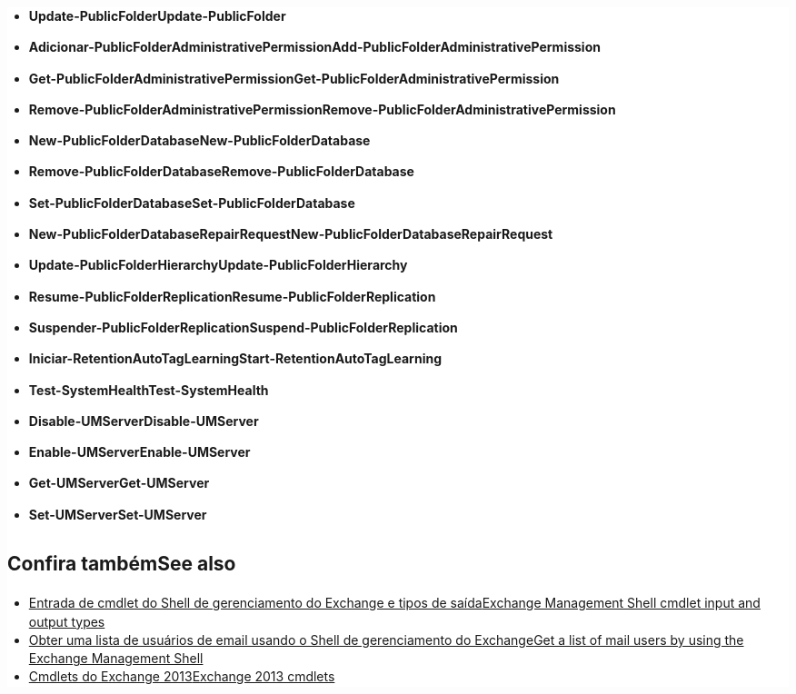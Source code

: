 - <span data-ttu-id="2c2a5-445">**Update-PublicFolder**</span><span class="sxs-lookup"><span data-stu-id="2c2a5-445">**Update-PublicFolder**</span></span>
    
- <span data-ttu-id="2c2a5-446">**Adicionar-PublicFolderAdministrativePermission**</span><span class="sxs-lookup"><span data-stu-id="2c2a5-446">**Add-PublicFolderAdministrativePermission**</span></span>
    
- <span data-ttu-id="2c2a5-447">**Get-PublicFolderAdministrativePermission**</span><span class="sxs-lookup"><span data-stu-id="2c2a5-447">**Get-PublicFolderAdministrativePermission**</span></span>
    
- <span data-ttu-id="2c2a5-448">**Remove-PublicFolderAdministrativePermission**</span><span class="sxs-lookup"><span data-stu-id="2c2a5-448">**Remove-PublicFolderAdministrativePermission**</span></span>
    
- <span data-ttu-id="2c2a5-449">**New-PublicFolderDatabase**</span><span class="sxs-lookup"><span data-stu-id="2c2a5-449">**New-PublicFolderDatabase**</span></span>
    
- <span data-ttu-id="2c2a5-450">**Remove-PublicFolderDatabase**</span><span class="sxs-lookup"><span data-stu-id="2c2a5-450">**Remove-PublicFolderDatabase**</span></span>
    
- <span data-ttu-id="2c2a5-451">**Set-PublicFolderDatabase**</span><span class="sxs-lookup"><span data-stu-id="2c2a5-451">**Set-PublicFolderDatabase**</span></span>
    
- <span data-ttu-id="2c2a5-452">**New-PublicFolderDatabaseRepairRequest**</span><span class="sxs-lookup"><span data-stu-id="2c2a5-452">**New-PublicFolderDatabaseRepairRequest**</span></span>
    
- <span data-ttu-id="2c2a5-453">**Update-PublicFolderHierarchy**</span><span class="sxs-lookup"><span data-stu-id="2c2a5-453">**Update-PublicFolderHierarchy**</span></span>
    
- <span data-ttu-id="2c2a5-454">**Resume-PublicFolderReplication**</span><span class="sxs-lookup"><span data-stu-id="2c2a5-454">**Resume-PublicFolderReplication**</span></span>
    
- <span data-ttu-id="2c2a5-455">**Suspender-PublicFolderReplication**</span><span class="sxs-lookup"><span data-stu-id="2c2a5-455">**Suspend-PublicFolderReplication**</span></span>
    
- <span data-ttu-id="2c2a5-456">**Iniciar-RetentionAutoTagLearning**</span><span class="sxs-lookup"><span data-stu-id="2c2a5-456">**Start-RetentionAutoTagLearning**</span></span>
    
- <span data-ttu-id="2c2a5-457">**Test-SystemHealth**</span><span class="sxs-lookup"><span data-stu-id="2c2a5-457">**Test-SystemHealth**</span></span>
    
- <span data-ttu-id="2c2a5-458">**Disable-UMServer**</span><span class="sxs-lookup"><span data-stu-id="2c2a5-458">**Disable-UMServer**</span></span>
    
- <span data-ttu-id="2c2a5-459">**Enable-UMServer**</span><span class="sxs-lookup"><span data-stu-id="2c2a5-459">**Enable-UMServer**</span></span>
    
- <span data-ttu-id="2c2a5-460">**Get-UMServer**</span><span class="sxs-lookup"><span data-stu-id="2c2a5-460">**Get-UMServer**</span></span>
    
- <span data-ttu-id="2c2a5-461">**Set-UMServer**</span><span class="sxs-lookup"><span data-stu-id="2c2a5-461">**Set-UMServer**</span></span>
    
## <a name="see-also"></a><span data-ttu-id="2c2a5-462">Confira também</span><span class="sxs-lookup"><span data-stu-id="2c2a5-462">See also</span></span>

- [<span data-ttu-id="2c2a5-463">Entrada de cmdlet do Shell de gerenciamento do Exchange e tipos de saída</span><span class="sxs-lookup"><span data-stu-id="2c2a5-463">Exchange Management Shell cmdlet input and output types</span></span>](exchange-management-shell-cmdlet-input-and-output-types.md)    
- [<span data-ttu-id="2c2a5-464">Obter uma lista de usuários de email usando o Shell de gerenciamento do Exchange</span><span class="sxs-lookup"><span data-stu-id="2c2a5-464">Get a list of mail users by using the Exchange Management Shell</span></span>](how-to-get-a-list-of-mail-users-by-using-the-exchange-management-shell.md)    
- [<span data-ttu-id="2c2a5-465">Cmdlets do Exchange 2013</span><span class="sxs-lookup"><span data-stu-id="2c2a5-465">Exchange 2013 cmdlets</span></span>](http://technet.microsoft.com/en-us/library/bb124413%28v=exchg.150%29.aspx)
    

